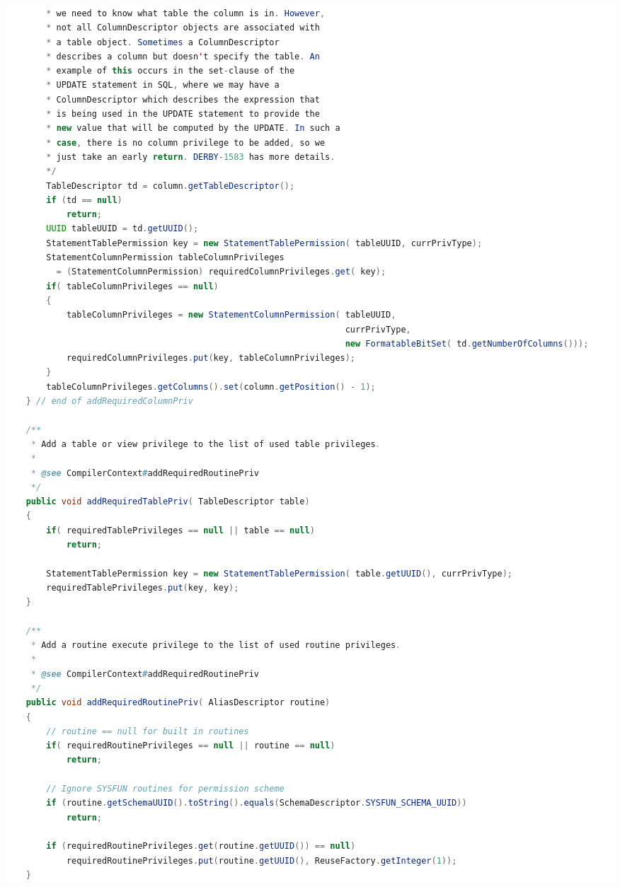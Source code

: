 ```java
		* we need to know what table the column is in. However,
		* not all ColumnDescriptor objects are associated with
		* a table object. Sometimes a ColumnDescriptor
		* describes a column but doesn't specify the table. An
		* example of this occurs in the set-clause of the
		* UPDATE statement in SQL, where we may have a
		* ColumnDescriptor which describes the expression that
		* is being used in the UPDATE statement to provide the
		* new value that will be computed by the UPDATE. In such a
		* case, there is no column privilege to be added, so we
		* just take an early return. DERBY-1583 has more details.
		*/
		TableDescriptor td = column.getTableDescriptor();
		if (td == null)
			return;
		UUID tableUUID = td.getUUID();
		StatementTablePermission key = new StatementTablePermission( tableUUID, currPrivType);
		StatementColumnPermission tableColumnPrivileges
		  = (StatementColumnPermission) requiredColumnPrivileges.get( key);
		if( tableColumnPrivileges == null)
		{
			tableColumnPrivileges = new StatementColumnPermission( tableUUID,
																   currPrivType,
																   new FormatableBitSet( td.getNumberOfColumns()));
			requiredColumnPrivileges.put(key, tableColumnPrivileges);
		}
		tableColumnPrivileges.getColumns().set(column.getPosition() - 1);
	} // end of addRequiredColumnPriv

	/**
	 * Add a table or view privilege to the list of used table privileges.
	 *
	 * @see CompilerContext#addRequiredRoutinePriv
	 */
	public void addRequiredTablePriv( TableDescriptor table)
	{
		if( requiredTablePrivileges == null || table == null)
			return;

		StatementTablePermission key = new StatementTablePermission( table.getUUID(), currPrivType);
		requiredTablePrivileges.put(key, key);
	}

	/**
	 * Add a routine execute privilege to the list of used routine privileges.
	 *
	 * @see CompilerContext#addRequiredRoutinePriv
	 */
	public void addRequiredRoutinePriv( AliasDescriptor routine)
	{
		// routine == null for built in routines
		if( requiredRoutinePrivileges == null || routine == null)
			return;

		// Ignore SYSFUN routines for permission scheme
		if (routine.getSchemaUUID().toString().equals(SchemaDescriptor.SYSFUN_SCHEMA_UUID))
			return;

 		if (requiredRoutinePrivileges.get(routine.getUUID()) == null)
 			requiredRoutinePrivileges.put(routine.getUUID(), ReuseFactory.getInteger(1));
	}
```